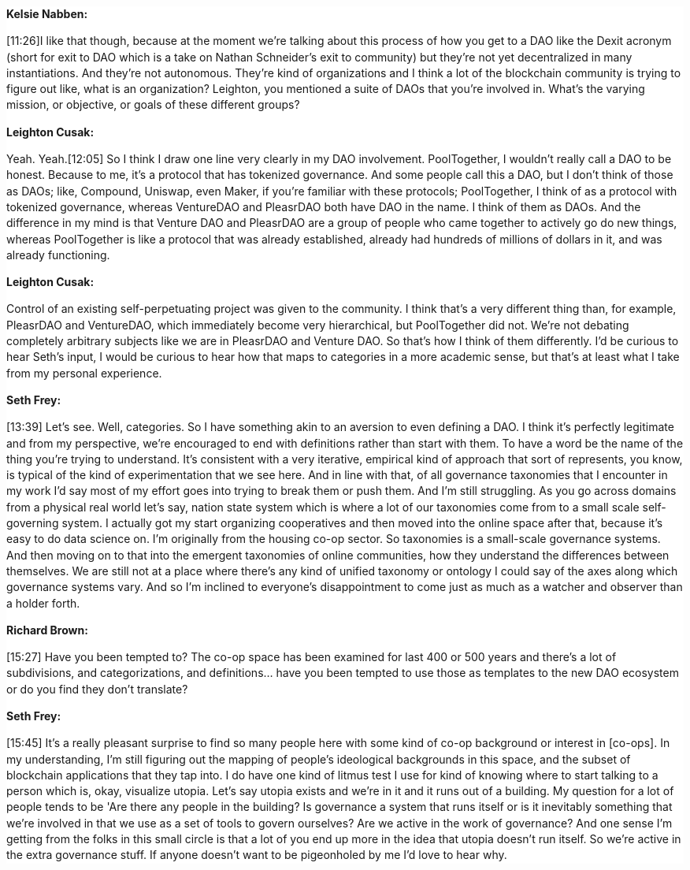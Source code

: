 **Kelsie Nabben:**

[11:26]I like that though, because at the moment we’re talking about this process of how you get to a DAO like the Dexit acronym (short for exit to DAO which is a take on Nathan Schneider’s exit to community) but they’re not yet decentralized in many instantiations. And they’re not autonomous. They’re kind of organizations and I think a lot of the blockchain community is trying to figure out like, what is an organization? Leighton, you mentioned a suite of DAOs that you’re involved in. What’s the varying mission, or objective, or goals of these different groups?

**Leighton Cusak:**

Yeah. Yeah.[12:05] So I think I draw one line very clearly in my DAO involvement. PoolTogether, I wouldn’t really call a DAO to be honest. Because to me, it’s a protocol that has tokenized governance. And some people call this a DAO, but I don’t think of those as DAOs; like, Compound, Uniswap, even Maker, if you’re familiar with these protocols; PoolTogether, I think of as a protocol with tokenized governance, whereas VentureDAO and PleasrDAO both have DAO in the name. I think of them as DAOs. And the difference in my mind is that Venture DAO and PleasrDAO are a group of people who came together to actively go do new things, whereas PoolTogether is like a protocol that was already established, already had hundreds of millions of dollars in it, and was already functioning.

**Leighton Cusak:**

Control of an existing self-perpetuating project was given to the community. I think that’s a very different thing than, for example, PleasrDAO and VentureDAO, which immediately become very hierarchical, but PoolTogether did not. We’re not debating completely arbitrary subjects like we are in PleasrDAO and Venture DAO. So that’s how I think of them differently. I’d be curious to hear Seth’s input, I would be curious to hear how that maps to categories in a more academic sense, but that’s at least what I take from my personal experience.

**Seth Frey:**

[13:39] Let’s see. Well, categories. So I have something akin to an aversion to even defining a DAO. I think it’s perfectly legitimate and from my perspective, we’re encouraged to end with definitions rather than start with them. To have a word be the name of the thing you’re trying to understand. It’s consistent with a very iterative, empirical kind of approach that sort of represents, you know, is typical of the kind of experimentation that we see here. And in line with that, of all governance taxonomies that I encounter in my work I’d say most of my effort goes into trying to break them or push them. And I’m still struggling. As you go across domains from a physical real world let’s say, nation state system which is where a lot of our taxonomies come from to a small scale self-governing system. I actually got my start organizing cooperatives and then moved into the online space after that, because it’s easy to do data science on. I’m originally from the housing co-op sector. So taxonomies is a small-scale governance systems. And then moving on to that into the emergent taxonomies of online communities, how they understand the differences between themselves. We are still not at a place where there’s any kind of unified taxonomy or ontology I could say of the axes along which governance systems vary. And so I’m inclined to everyone’s disappointment to come just as much as a watcher and observer than a holder forth.

**Richard Brown:**

[15:27] Have you been tempted to? The co-op space has been examined for last 400 or 500 years and there’s a lot of subdivisions, and categorizations, and definitions… have you been tempted to use those as templates to the new DAO ecosystem or do you find they don’t translate?

**Seth Frey:**

[15:45] It’s a really pleasant surprise to find so many people here with some kind of co-op background or interest in [co-ops]. In my understanding, I’m still figuring out the mapping of people’s ideological backgrounds in this space, and the subset of blockchain applications that they tap into. I do have one kind of litmus test I use for kind of knowing where to start talking to a person which is, okay, visualize utopia. Let’s say utopia exists and we’re in it and it runs out of a building. My question for a lot of people tends to be 'Are there any people in the building? Is governance a system that runs itself or is it inevitably something that we’re involved in that we use as a set of tools to govern ourselves? Are we active in the work of governance? And one sense I’m getting from the folks in this small circle is that a lot of you end up more in the idea that utopia doesn’t run itself. So we’re active in the extra governance stuff. If anyone doesn’t want to be pigeonholed by me I’d love to hear why.
